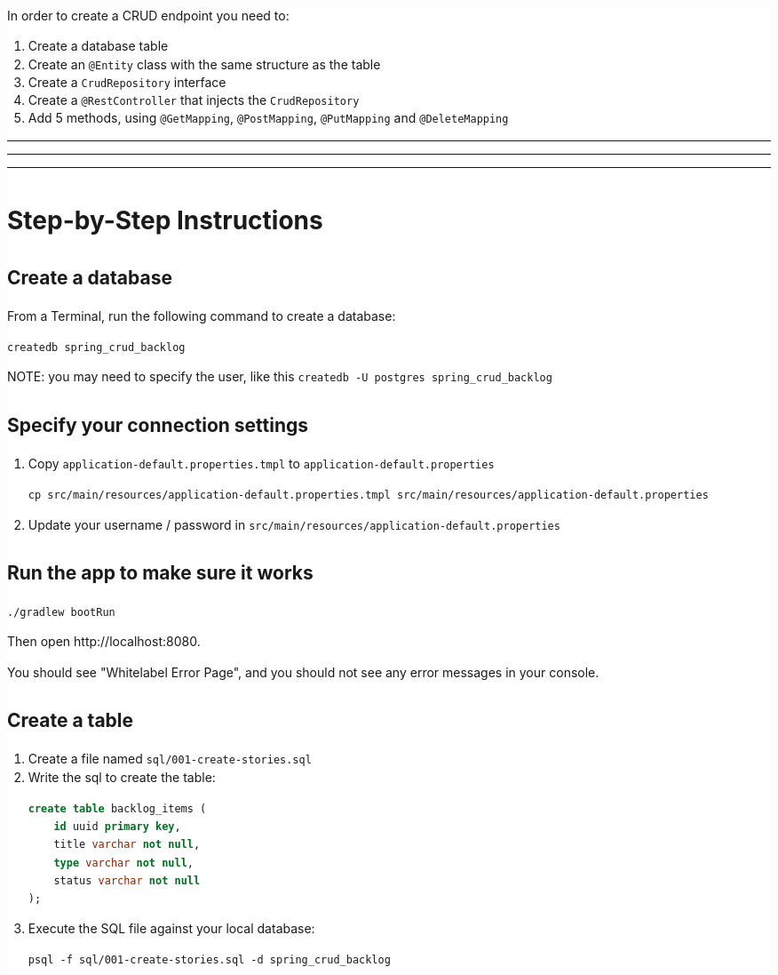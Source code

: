 In order to create a CRUD endpoint you need to:

1. Create a database table
1. Create an `@Entity` class with the same structure as the table
1. Create a `CrudRepository` interface
1. Create a `@RestController` that injects the `CrudRepository`
1. Add 5 methods, using `@GetMapping`, `@PostMapping`, `@PutMapping` and `@DeleteMapping`

---
---
---

# Step-by-Step Instructions

## Create a database

From a Terminal, run the following command to create a database:

```
createdb spring_crud_backlog
```

NOTE: you may need to specify the user, like this `createdb -U postgres spring_crud_backlog`

## Specify your connection settings

1. Copy `application-default.properties.tmpl` to `application-default.properties`
   ```
   cp src/main/resources/application-default.properties.tmpl src/main/resources/application-default.properties
   ```
1. Update your username / password in `src/main/resources/application-default.properties`

## Run the app to make sure it works

```
./gradlew bootRun
```

Then open http://localhost:8080.

You should see "Whitelabel Error Page", and you should not see any error messages in your console.

## Create a table

1. Create a file named `sql/001-create-stories.sql`
1. Write the sql to create the table:
     ```sql
     create table backlog_items (
         id uuid primary key,
         title varchar not null,
         type varchar not null,
         status varchar not null
     );    
     ```
1. Execute the SQL file against your local database:
   ```
   psql -f sql/001-create-stories.sql -d spring_crud_backlog
   ```
